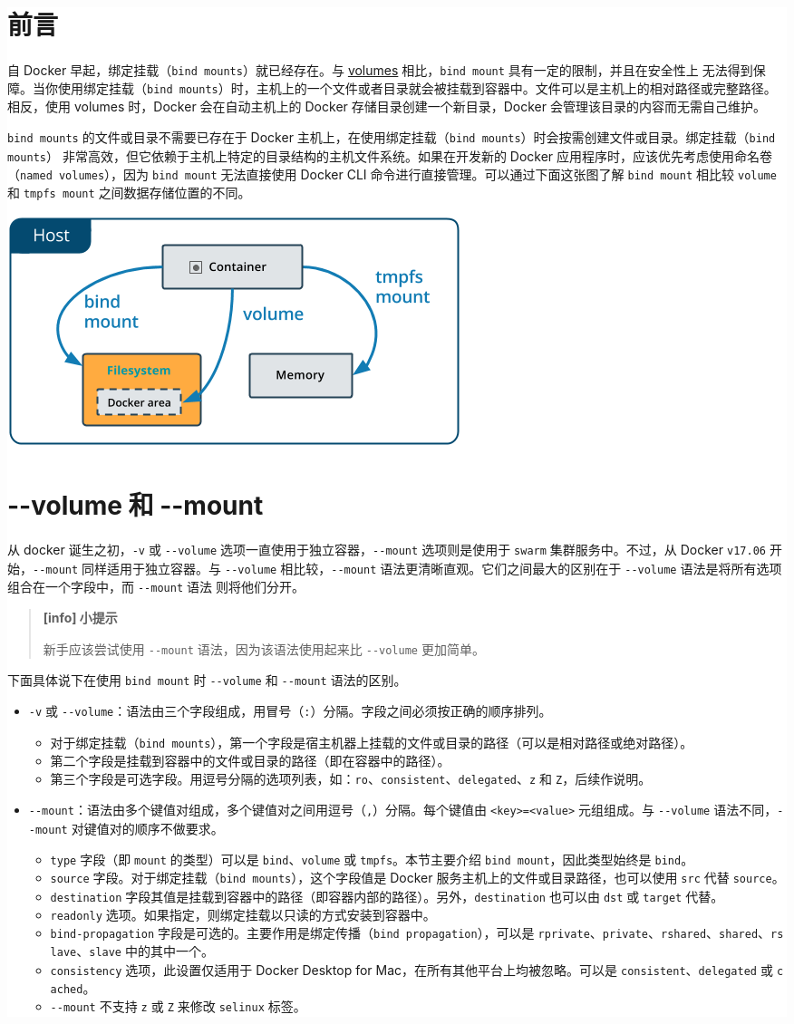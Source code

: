 # 前言

自 Docker 早起，绑定挂载（`bind mounts`）就已经存在。与 [volumes](./use-volumes.md) 相比，`bind mount` 具有一定的限制，并且在安全性上
无法得到保障。当你使用绑定挂载（`bind mounts`）时，主机上的一个文件或者目录就会被挂载到容器中。文件可以是主机上的相对路径或完整路径。相反，使用
volumes 时，Docker 会在自动主机上的 Docker 存储目录创建一个新目录，Docker 会管理该目录的内容而无需自己维护。

`bind mounts` 的文件或目录不需要已存在于 Docker 主机上，在使用绑定挂载（`bind mounts`）时会按需创建文件或目录。绑定挂载（`bind mounts`）
非常高效，但它依赖于主机上特定的目录结构的主机文件系统。如果在开发新的 Docker 应用程序时，应该优先考虑使用命名卷（`named volumes`），因为 `bind mount`
无法直接使用 Docker CLI 命令进行直接管理。可以通过下面这张图了解 `bind mount` 相比较 `volume` 和 `tmpfs mount` 之间数据存储位置的不同。

![types-of-mounts-bind.png](./_images/types-of-mounts-bind.png)

# --volume 和 --mount

从 docker 诞生之初，`-v` 或 `--volume` 选项一直使用于独立容器，`--mount` 选项则是使用于 `swarm` 集群服务中。不过，从 Docker `v17.06` 开始，`--mount` 
同样适用于独立容器。与 `--volume` 相比较，`--mount` 语法更清晰直观。它们之间最大的区别在于 `--volume` 语法是将所有选项组合在一个字段中，而 `--mount` 语法
则将他们分开。

> **[info] 小提示**
>
> 新手应该尝试使用 `--mount` 语法，因为该语法使用起来比 `--volume` 更加简单。

下面具体说下在使用 `bind mount` 时 `--volume` 和 `--mount` 语法的区别。

+ `-v` 或 `--volume`：语法由三个字段组成，用冒号（`:`）分隔。字段之间必须按正确的顺序排列。
  - 对于绑定挂载（`bind mounts`），第一个字段是宿主机器上挂载的文件或目录的路径（可以是相对路径或绝对路径）。
  - 第二个字段是挂载到容器中的文件或目录的路径（即在容器中的路径）。
  - 第三个字段是可选字段。用逗号分隔的选项列表，如：`ro`、`consistent`、`delegated`、`z` 和 `Z`，后续作说明。
  
+ `--mount`：语法由多个键值对组成，多个键值对之间用逗号（`,`）分隔。每个键值由 `<key>=<value>` 元组组成。与 `--volume` 语法不同，`--mount`
对键值对的顺序不做要求。
  - `type` 字段（即 `mount` 的类型）可以是 `bind`、`volume` 或 `tmpfs`。本节主要介绍 `bind mount`，因此类型始终是 `bind`。
  - `source` 字段。对于绑定挂载（`bind mounts`），这个字段值是 Docker 服务主机上的文件或目录路径，也可以使用 `src` 代替 `source`。
  - `destination` 字段其值是挂载到容器中的路径（即容器内部的路径）。另外，`destination` 也可以由 `dst` 或 `target` 代替。
  - `readonly` 选项。如果指定，则绑定挂载以只读的方式安装到容器中。
  - `bind-propagation` 字段是可选的。主要作用是绑定传播（`bind propagation`），可以是 `rprivate`、`private`、`rshared`、`shared`、`rslave`、`slave` 中的其中一个。
  - `consistency` 选项，此设置仅适用于 Docker Desktop for Mac，在所有其他平台上均被忽略。可以是 `consistent`、`delegated` 或 `cached`。
  - `--mount` 不支持 `z` 或 `Z` 来修改 `selinux` 标签。
  